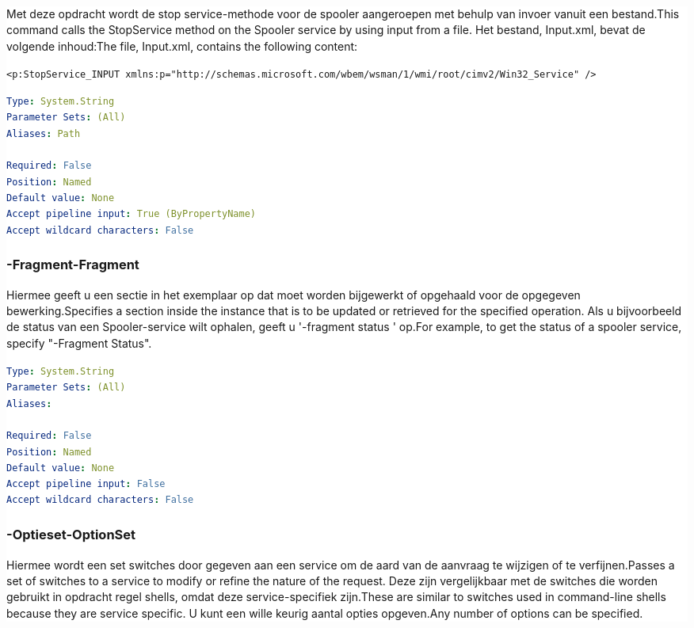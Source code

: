 <span data-ttu-id="cef67-193">Met deze opdracht wordt de stop service-methode voor de spooler aangeroepen met behulp van invoer vanuit een bestand.</span><span class="sxs-lookup"><span data-stu-id="cef67-193">This command calls the StopService method on the Spooler service by using input from a file.</span></span>
<span data-ttu-id="cef67-194">Het bestand, Input.xml, bevat de volgende inhoud:</span><span class="sxs-lookup"><span data-stu-id="cef67-194">The file, Input.xml, contains the following content:</span></span>

`<p:StopService_INPUT xmlns:p="http://schemas.microsoft.com/wbem/wsman/1/wmi/root/cimv2/Win32_Service" />`

```yaml
Type: System.String
Parameter Sets: (All)
Aliases: Path

Required: False
Position: Named
Default value: None
Accept pipeline input: True (ByPropertyName)
Accept wildcard characters: False
```

### <span data-ttu-id="cef67-195">-Fragment</span><span class="sxs-lookup"><span data-stu-id="cef67-195">-Fragment</span></span>

<span data-ttu-id="cef67-196">Hiermee geeft u een sectie in het exemplaar op dat moet worden bijgewerkt of opgehaald voor de opgegeven bewerking.</span><span class="sxs-lookup"><span data-stu-id="cef67-196">Specifies a section inside the instance that is to be updated or retrieved for the specified operation.</span></span>
<span data-ttu-id="cef67-197">Als u bijvoorbeeld de status van een Spooler-service wilt ophalen, geeft u '-fragment status ' op.</span><span class="sxs-lookup"><span data-stu-id="cef67-197">For example, to get the status of a spooler service, specify "-Fragment Status".</span></span>

```yaml
Type: System.String
Parameter Sets: (All)
Aliases:

Required: False
Position: Named
Default value: None
Accept pipeline input: False
Accept wildcard characters: False
```

### <span data-ttu-id="cef67-198">-Optieset</span><span class="sxs-lookup"><span data-stu-id="cef67-198">-OptionSet</span></span>

<span data-ttu-id="cef67-199">Hiermee wordt een set switches door gegeven aan een service om de aard van de aanvraag te wijzigen of te verfijnen.</span><span class="sxs-lookup"><span data-stu-id="cef67-199">Passes a set of switches to a service to modify or refine the nature of the request.</span></span>
<span data-ttu-id="cef67-200">Deze zijn vergelijkbaar met de switches die worden gebruikt in opdracht regel shells, omdat deze service-specifiek zijn.</span><span class="sxs-lookup"><span data-stu-id="cef67-200">These are similar to switches used in command-line shells because they are service specific.</span></span>
<span data-ttu-id="cef67-201">U kunt een wille keurig aantal opties opgeven.</span><span class="sxs-lookup"><span data-stu-id="cef67-201">Any number of options can be specified.</span></span>
